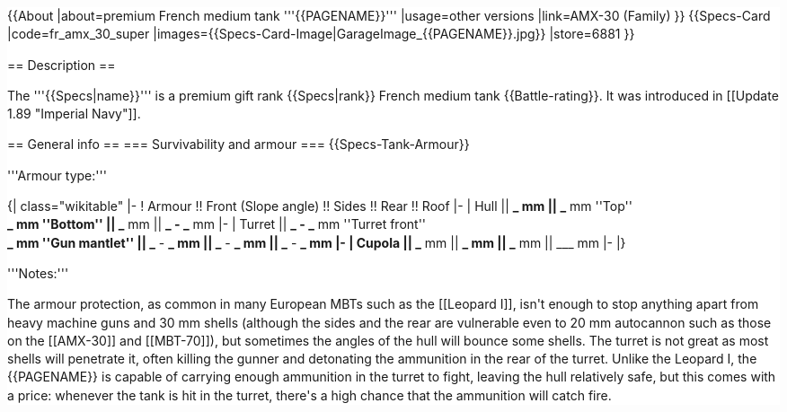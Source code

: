 {{About
|about=premium French medium tank '''{{PAGENAME}}'''
|usage=other versions
|link=AMX-30 (Family)
}}
{{Specs-Card
|code=fr_amx_30_super
|images={{Specs-Card-Image|GarageImage_{{PAGENAME}}.jpg}}
|store=6881
}}

== Description ==



The '''{{Specs|name}}''' is a premium gift rank {{Specs|rank}} French medium tank {{Battle-rating}}. It was introduced in [[Update 1.89 "Imperial Navy"]].

== General info ==
=== Survivability and armour ===
{{Specs-Tank-Armour}}



'''Armour type:''' 



{| class="wikitable"
|-
! Armour !! Front (Slope angle) !! Sides !! Rear !! Roof
|-
| Hull || **_ mm || _** mm ''Top'' <br> **_ mm ''Bottom'' || _** mm || **_ - _** mm
|-
| Turret || **_ - _** mm ''Turret front'' <br> **_ mm ''Gun mantlet'' || _** - **_ mm || _** - **_ mm || _** - **_ mm
|-
| Cupola || _** mm || **_ mm || _** mm || \_\_\_ mm
|-
|}

'''Notes:''' 



The armour protection, as common in many European MBTs such as the [[Leopard I]], isn't enough to stop anything apart from heavy machine guns and 30 mm shells (although the sides and the rear are vulnerable even to 20 mm autocannon such as those on the [[AMX-30]] and [[MBT-70]]), but sometimes the angles of the hull will bounce some shells. The turret is not great as most shells will penetrate it, often killing the gunner and detonating the ammunition in the rear of the turret. Unlike the Leopard I, the {{PAGENAME}} is capable of carrying enough ammunition in the turret to fight, leaving the hull relatively safe, but this comes with a price: whenever the tank is hit in the turret, there's a high chance that the ammunition will catch fire.
